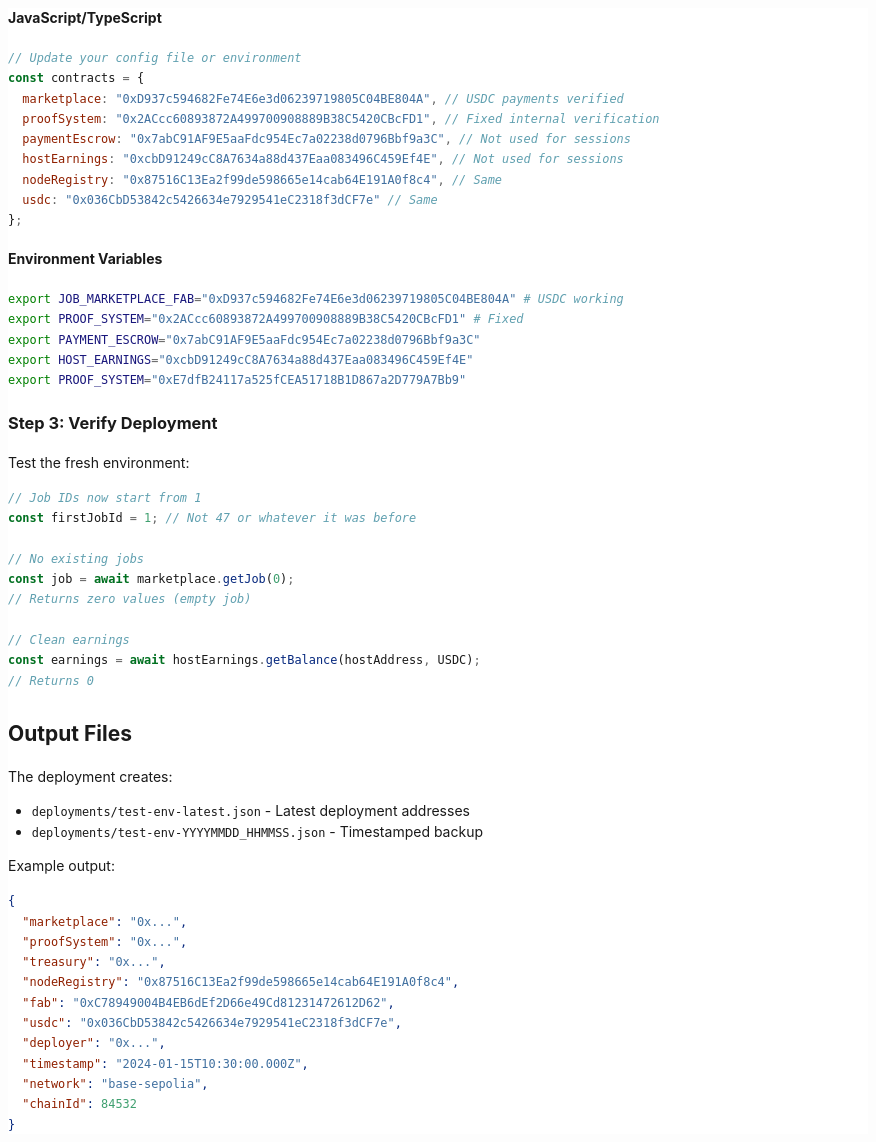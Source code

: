 #### JavaScript/TypeScript
```javascript
// Update your config file or environment
const contracts = {
  marketplace: "0xD937c594682Fe74E6e3d06239719805C04BE804A", // USDC payments verified
  proofSystem: "0x2ACcc60893872A499700908889B38C5420CBcFD1", // Fixed internal verification
  paymentEscrow: "0x7abC91AF9E5aaFdc954Ec7a02238d0796Bbf9a3C", // Not used for sessions
  hostEarnings: "0xcbD91249cC8A7634a88d437Eaa083496C459Ef4E", // Not used for sessions
  nodeRegistry: "0x87516C13Ea2f99de598665e14cab64E191A0f8c4", // Same
  usdc: "0x036CbD53842c5426634e7929541eC2318f3dCF7e" // Same
};
```

#### Environment Variables
```bash
export JOB_MARKETPLACE_FAB="0xD937c594682Fe74E6e3d06239719805C04BE804A" # USDC working
export PROOF_SYSTEM="0x2ACcc60893872A499700908889B38C5420CBcFD1" # Fixed
export PAYMENT_ESCROW="0x7abC91AF9E5aaFdc954Ec7a02238d0796Bbf9a3C"
export HOST_EARNINGS="0xcbD91249cC8A7634a88d437Eaa083496C459Ef4E"
export PROOF_SYSTEM="0xE7dfB24117a525fCEA51718B1D867a2D779A7Bb9"
```

### Step 3: Verify Deployment

Test the fresh environment:
```javascript
// Job IDs now start from 1
const firstJobId = 1; // Not 47 or whatever it was before

// No existing jobs
const job = await marketplace.getJob(0);
// Returns zero values (empty job)

// Clean earnings
const earnings = await hostEarnings.getBalance(hostAddress, USDC);
// Returns 0
```

## Output Files

The deployment creates:
- `deployments/test-env-latest.json` - Latest deployment addresses
- `deployments/test-env-YYYYMMDD_HHMMSS.json` - Timestamped backup

Example output:
```json
{
  "marketplace": "0x...",
  "proofSystem": "0x...",
  "treasury": "0x...",
  "nodeRegistry": "0x87516C13Ea2f99de598665e14cab64E191A0f8c4",
  "fab": "0xC78949004B4EB6dEf2D66e49Cd81231472612D62",
  "usdc": "0x036CbD53842c5426634e7929541eC2318f3dCF7e",
  "deployer": "0x...",
  "timestamp": "2024-01-15T10:30:00.000Z",
  "network": "base-sepolia",
  "chainId": 84532
}
```
